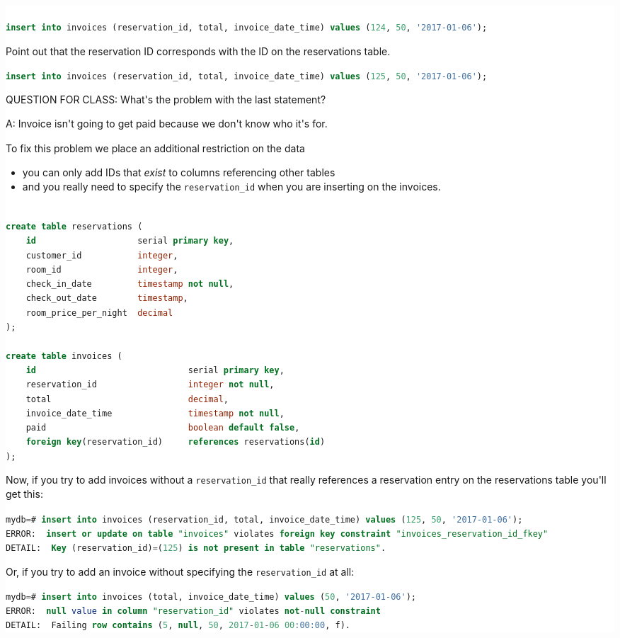 ```sql

insert into invoices (reservation_id, total, invoice_date_time) values (124, 50, '2017-01-06');
```

Point out that the reservation ID corresponds with the ID on the reservations table.

```sql
insert into invoices (reservation_id, total, invoice_date_time) values (125, 50, '2017-01-06');
```

QUESTION FOR CLASS: What's the problem with the last statement?

A: Invoice isn't going to get paid because we don't know who it's for.

To fix this problem we place an additional restriction on the data
- you can only add IDs that *exist* to columns referencing other tables
- and you really need to specify the `reservation_id` when you are inserting on the invoices.


```sql

create table reservations (
    id                    serial primary key,
    customer_id           integer,
    room_id               integer,
    check_in_date         timestamp not null,
    check_out_date        timestamp,
    room_price_per_night  decimal
);

create table invoices (
    id                              serial primary key,
    reservation_id                  integer not null,
    total                           decimal,
    invoice_date_time               timestamp not null,
    paid                            boolean default false,
    foreign key(reservation_id)     references reservations(id)
);

```

Now, if you try to add invoices without a `reservation_id` that really references a reservation entry on the reservations table you'll get this:

```sql
mydb=# insert into invoices (reservation_id, total, invoice_date_time) values (125, 50, '2017-01-06');
ERROR:  insert or update on table "invoices" violates foreign key constraint "invoices_reservation_id_fkey"
DETAIL:  Key (reservation_id)=(125) is not present in table "reservations".
```

Or, if you try to add an invoice without specifying the `reservation_id` at all:

```sql
mydb=# insert into invoices (total, invoice_date_time) values (50, '2017-01-06');
ERROR:  null value in column "reservation_id" violates not-null constraint
DETAIL:  Failing row contains (5, null, 50, 2017-01-06 00:00:00, f).
```
